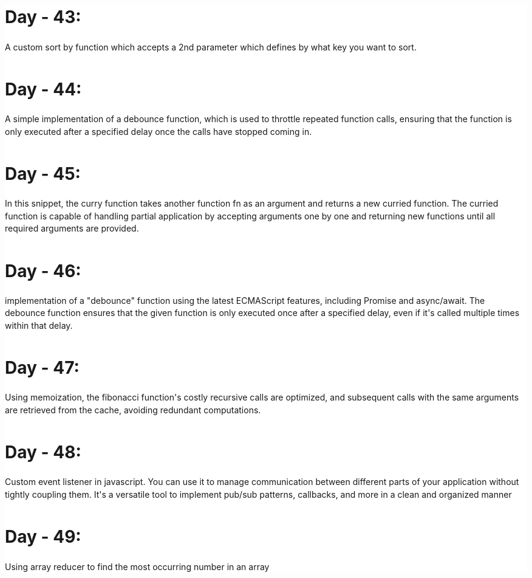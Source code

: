 # Day - 43:
A custom sort by function which accepts a 2nd parameter which defines by what key you want to sort.

# Day - 44:
A simple implementation of a debounce function, which is used to throttle repeated function calls, ensuring that the function is only executed after a specified delay once the calls have stopped coming in.
# Day - 45:
In this snippet, the curry function takes another function fn as an argument and returns a new curried function. The curried function is capable of handling partial application by accepting arguments one by one and returning new functions until all required arguments are provided.
# Day - 46:
implementation of a "debounce" function using the latest ECMAScript features, including Promise and async/await. The debounce function ensures that the given function is only executed once after a specified delay, even if it's called multiple times within that delay.
# Day - 47:
Using memoization, the fibonacci function's costly recursive calls are optimized, and subsequent calls with the same arguments are retrieved from the cache, avoiding redundant computations.
# Day - 48:
Custom event listener in javascript. You can use it to manage communication between different parts of your application without tightly coupling them. It's a versatile tool to implement pub/sub patterns, callbacks, and more in a clean and organized manner
# Day - 49:
Using array reducer to find the most occurring number in an array